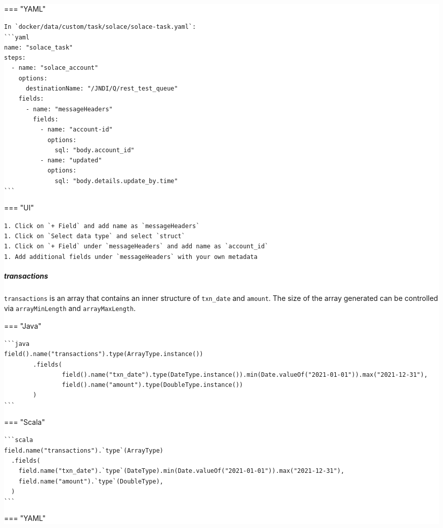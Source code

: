 === "YAML"

    In `docker/data/custom/task/solace/solace-task.yaml`:
    ```yaml
    name: "solace_task"
    steps:
      - name: "solace_account"
        options:
          destinationName: "/JNDI/Q/rest_test_queue"
        fields:
          - name: "messageHeaders"
            fields:
              - name: "account-id"
                options:
                  sql: "body.account_id"
              - name: "updated"
                options:
                  sql: "body.details.update_by.time"
    ```

=== "UI"

    1. Click on `+ Field` and add name as `messageHeaders`
    1. Click on `Select data type` and select `struct`
    1. Click on `+ Field` under `messageHeaders` and add name as `account_id`
    1. Add additional fields under `messageHeaders` with your own metadata

##### transactions

`transactions` is an array that contains an inner structure of `txn_date` and `amount`. The size of the array generated
can be controlled via `arrayMinLength` and `arrayMaxLength`.

=== "Java"

    ```java
    field().name("transactions").type(ArrayType.instance())
            .fields(
                    field().name("txn_date").type(DateType.instance()).min(Date.valueOf("2021-01-01")).max("2021-12-31"),
                    field().name("amount").type(DoubleType.instance())
            )
    ```

=== "Scala"

    ```scala
    field.name("transactions").`type`(ArrayType)
      .fields(
        field.name("txn_date").`type`(DateType).min(Date.valueOf("2021-01-01")).max("2021-12-31"),
        field.name("amount").`type`(DoubleType),
      )
    ```

=== "YAML"
